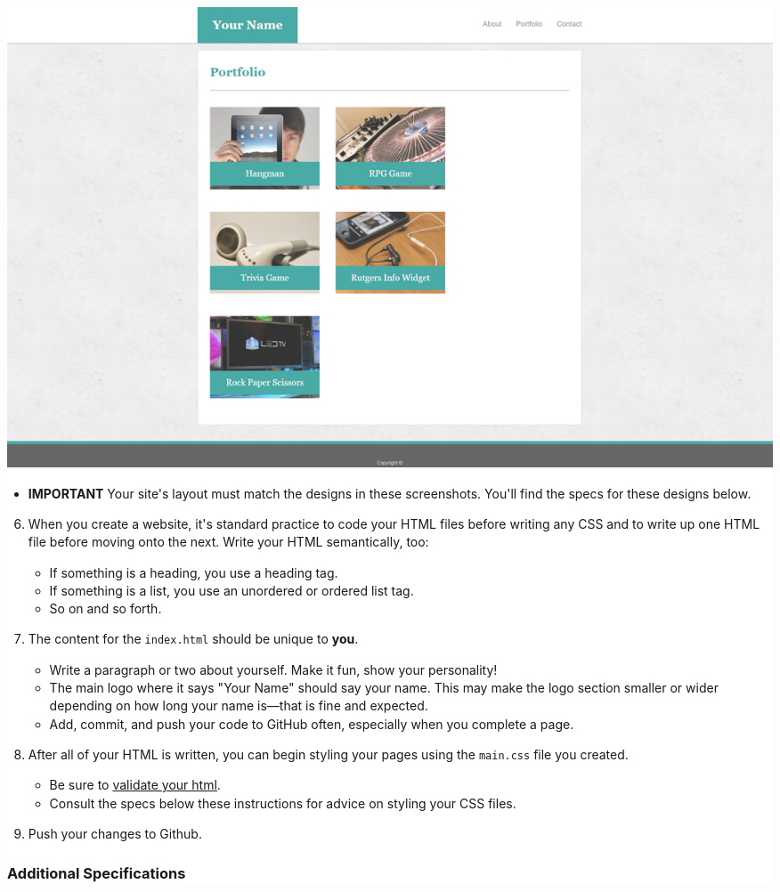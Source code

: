    <img width="1000px" src="portfolio-gallery.png">

   - **IMPORTANT** Your site's layout must match the designs in these screenshots. You'll find the specs for these designs below.

6. When you create a website, it's standard practice to code your HTML files before writing any CSS and to write up one HTML file before moving onto the next. Write your HTML semantically, too:

   - If something is a heading, you use a heading tag.
   - If something is a list, you use an unordered or ordered list tag.
   - So on and so forth.

7. The content for the `index.html` should be unique to **you**.

   - Write a paragraph or two about yourself. Make it fun, show your personality!
   - The main logo where it says "Your Name" should say your name. This may make the logo section smaller or wider depending on how long your name is—that is fine and expected.
   - Add, commit, and push your code to GitHub often, especially when you complete a page.

8. After all of your HTML is written, you can begin styling your pages using the `main.css` file you created.

   - Be sure to [validate your html](https://validator.w3.org/#validate_by_input).
   - Consult the specs below these instructions for advice on styling your CSS files.

9. Push your changes to Github.

### Additional Specifications
